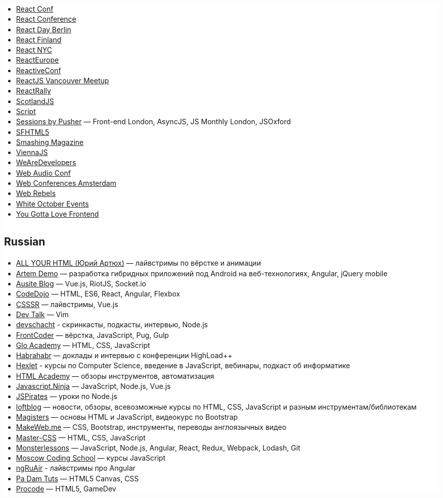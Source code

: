 - [React Conf](https://www.youtube.com/channel/UCz5vTaEhvh7dOHEyd1efcaQ)
- [React Conference](https://www.youtube.com/user/reactconf)
- [React Day Berlin](https://www.youtube.com/channel/UC1EYHmQYBUJjkmL6OtK4rlw)
- [React Finland](https://www.youtube.com/channel/UCYRsLerK8J8uGWXFaprYa2A)
- [React NYC](https://www.youtube.com/channel/UC87H0RRqawG6I7oWAf9i48g)
- [ReactEurope](https://www.youtube.com/channel/UCorlLn2oZfgOJ-FUcF2eZ1A)
- [ReactiveConf](https://www.youtube.com/channel/UCBHdUnixTWymmXBIw12Y8Qg)
- [ReactJS Vancouver Meetup](https://www.youtube.com/channel/UClX4QCEJnCFJGGuGdfBuqYw)
- [ReactRally](https://www.youtube.com/channel/UCXBhQ05nu3L1abBUGeQ0ahw)
- [ScotlandJS](https://www.youtube.com/channel/UCpW0Vh7QKPA7n0oJfrizlsw)
- [Script](https://www.youtube.com/channel/UCVbaJU4SUrQrrNs820aZAfQ)
- [Sessions by Pusher](https://pusher.com/sessions) — Front-end London, AsyncJS, JS Monthly London, JSOxford
- [SFHTML5](https://www.youtube.com/channel/UCyupHmJVuUGpCMzemHYnUqQ)
- [Smashing Magazine](https://vimeo.com/smashingmagazine)
- [ViennaJS](https://www.youtube.com/channel/UChgAsJYZYZMFII4cvg8W09w)
- [WeAreDevelopers](https://www.youtube.com/channel/UCSD0dLRGQk_T-D3RvpM5aFQ)
- [Web Audio Conf](https://www.youtube.com/channel/UCMaHc1Rq2viM88OsluS2WWw)
- [Web Conferences Amsterdam](https://vimeo.com/webconferences)
- [Web Rebels](https://www.youtube.com/channel/UCM9cTs_C0PmTlHXTNrqTpnw)
- [White October Events](https://www.youtube.com/channel/UCmM3eCpmWKLJj2PDW_jdGkg)
- [You Gotta Love Frontend](https://www.youtube.com/channel/UCU-fOxx_kT5OARG0KiksiCA)

## Russian

- [ALL YOUR HTML (Юрий Артюх)](https://www.youtube.com/user/flintyara) — лайвстримы по вёрстке и анимации
- [Artem Demo](https://www.youtube.com/user/artemdemo) — разработка гибридных приложений под Android на веб-технологиях, Angular, jQuery mobile
- [Ausite Blog](https://www.youtube.com/channel/UCS4siVGRQuIb3nBNu4Sv4Lg) — Vue.js, RiotJS, Socket.io
- [CodeDojo](https://www.youtube.com/channel/UCY10FZglXJ8RL3xB04VpykQ) — HTML, ES6, React, Angular, Flexbox
- [CSSSR](https://www.youtube.com/channel/UCdkZ6ckHOJ3DjAYxoGeMG0w) — лайвстримы, Vue.js
- [Dev Talk](https://www.youtube.com/channel/UC6WoOFmr4zhuUdVK9Hgh0tA) — Vim
- [devschacht](https://www.youtube.com/channel/UCTSVfbCKN3nZbogPtOCHcMg) - скринкасты, подкасты, интервью, Node.js
- [FrontCoder](https://www.youtube.com/channel/UCzhKcnzGNhPEZsNSKjug1jA) — вёрстка, JavaScript, Pug, Gulp
- [Glo Academy](http://www.youtube.com/c/gloacademychannel) — HTML, CSS, JavaScript
- [Habrahabr](https://www.youtube.com/channel/UCd_sTwKqVrweTt4oAKY5y4w) — доклады и интервью с конференции HighLoad++
- [Hexlet](https://www.youtube.com/user/HexletUniversity) - курсы по Computer Science, введение в JavaScript, вебинары, подкаст об информатике
- [HTML Academy](https://www.youtube.com/channel/UChUxTMjJGo-JDRY8pNTGL2g) — обзоры инструментов, автоматизация
- [Javascript.Ninja](https://www.youtube.com/channel/UCW9pyonagDWGMCy7V_Kro6g) — JavaScript, Node.js, Vue.js
- [JSPirates](http://www.youtube.com/channel/UCoQvColVafC905L1wyqfjcg) — уроки по Node.js
- [loftblog](https://www.youtube.com/channel/UCIIt69f5D44s2cdb9vXQNzA) — новости, обзоры, всевозможные курсы по HTML, CSS, JavaScript и разным инструментам/библиотекам
- [Magisters](http://www.youtube.com/user/WebMagistersRu) — основы HTML и JavaScript, видеокурс по Bootstrap
- [MakeWeb.me](https://www.youtube.com/channel/UCt36CWL85NGtOgUMZ2X6x5g) — CSS, Bootstrap, инструменты, переводы англоязычных видео
- [Master-CSS](https://www.youtube.com/channel/UC0Fl0gKuawQQs8jf35T_kfg) — HTML, CSS, JavaScript
- [Monsterlessons](https://www.youtube.com/channel/UCyUFMVZ6VnbB5a8d_EyrFBQ) — JavaScript, Node.js, Angular, React, Redux, Webpack, Lodash, Git
- [Moscow Coding School](https://www.youtube.com/channel/UC7AIp8rb_SF6c97GRxpOXGg) — курсы JavaScript
- [ngRuAir](https://www.youtube.com/channel/UCUIac80KeiumU29aOm-K3VQ) - лайвстримы про Angular
- [Pa Dam Tuts](https://www.youtube.com/user/TheComePot) — HTML5 Canvas, CSS
- [Procode](http://www.youtube.com/user/easygamedev) — HTML5, GameDev